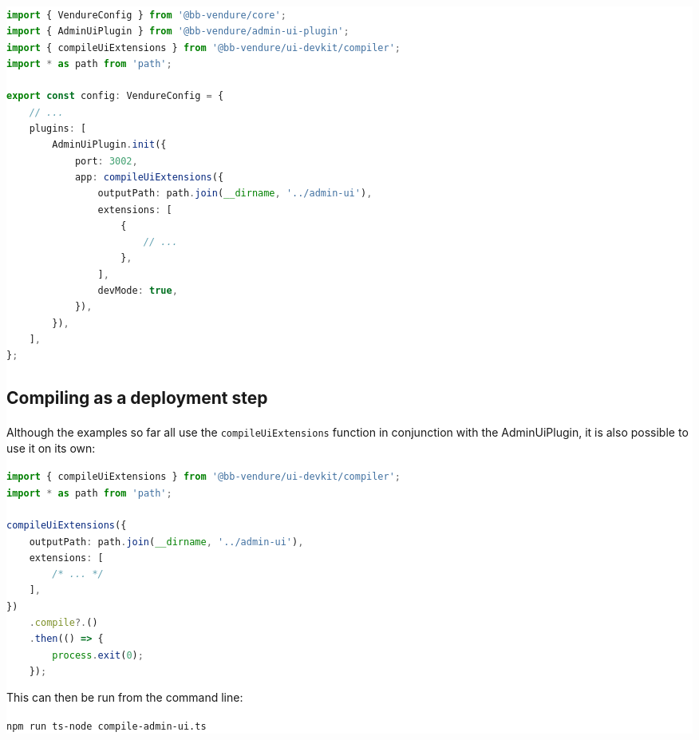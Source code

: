 ```ts title="src/vendure-config.ts"
import { VendureConfig } from '@bb-vendure/core';
import { AdminUiPlugin } from '@bb-vendure/admin-ui-plugin';
import { compileUiExtensions } from '@bb-vendure/ui-devkit/compiler';
import * as path from 'path';

export const config: VendureConfig = {
    // ...
    plugins: [
        AdminUiPlugin.init({
            port: 3002,
            app: compileUiExtensions({
                outputPath: path.join(__dirname, '../admin-ui'),
                extensions: [
                    {
                        // ...
                    },
                ],
                devMode: true,
            }),
        }),
    ],
};
```

## Compiling as a deployment step

Although the examples so far all use the `compileUiExtensions` function in conjunction with the AdminUiPlugin, it is also possible to use it on its own:

```ts title="src/compile-admin-ui.ts"
import { compileUiExtensions } from '@bb-vendure/ui-devkit/compiler';
import * as path from 'path';

compileUiExtensions({
    outputPath: path.join(__dirname, '../admin-ui'),
    extensions: [
        /* ... */
    ],
})
    .compile?.()
    .then(() => {
        process.exit(0);
    });
```

This can then be run from the command line:

<Tabs>
<TabItem value="npm" label="npm" default>

```bash
npm run ts-node compile-admin-ui.ts
```
